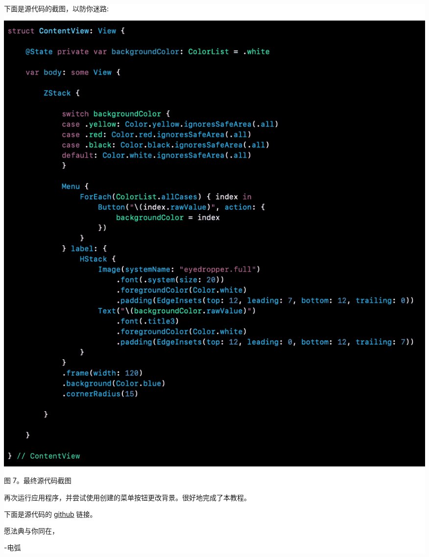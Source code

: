 下面是源代码的截图，以防你迷路:

![](img/4eecd87713a36b92891b17bf6c0cf409.png)

图 7。最终源代码截图

再次运行应用程序，并尝试使用创建的菜单按钮更改背景。很好地完成了本教程。

下面是源代码的 [github](https://github.com/athurion/SwiftUI-Tutorial-Working-with-Menu) 链接。

愿法典与你同在，

-电弧